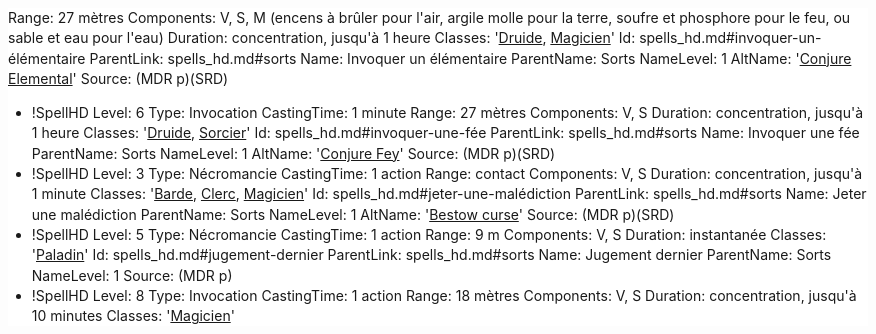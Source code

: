   Range: 27 mètres
  Components: V, S, M (encens à brûler pour l'air, argile molle pour la terre, soufre et phosphore pour le feu, ou sable et eau pour l'eau)
  Duration: concentration, jusqu'à 1 heure
  Classes: '[Druide](hd_druid.md), [Magicien](hd_wizard.md)'
  Id: spells_hd.md#invoquer-un-élémentaire
  ParentLink: spells_hd.md#sorts
  Name: Invoquer un élémentaire
  ParentName: Sorts
  NameLevel: 1
  AltName: '[Conjure Elemental](srd_spells_conjure_elemental.md)'
  Source: (MDR p)(SRD)
- !SpellHD
  Level: 6
  Type: Invocation
  CastingTime: 1 minute
  Range: 27 mètres
  Components: V, S
  Duration: concentration, jusqu'à 1 heure
  Classes: '[Druide](hd_druid.md), [Sorcier](hd_warlock.md)'
  Id: spells_hd.md#invoquer-une-fée
  ParentLink: spells_hd.md#sorts
  Name: Invoquer une fée
  ParentName: Sorts
  NameLevel: 1
  AltName: '[Conjure Fey](srd_spells_conjure_fey.md)'
  Source: (MDR p)(SRD)
- !SpellHD
  Level: 3
  Type: Nécromancie
  CastingTime: 1 action
  Range: contact
  Components: V, S
  Duration: concentration, jusqu'à 1 minute
  Classes: '[Barde](hd_bard.md), [Clerc](hd_cleric.md), [Magicien](hd_wizard.md)'
  Id: spells_hd.md#jeter-une-malédiction
  ParentLink: spells_hd.md#sorts
  Name: Jeter une malédiction
  ParentName: Sorts
  NameLevel: 1
  AltName: '[Bestow curse](srd_spells_bestow_curse.md)'
  Source: (MDR p)(SRD)
- !SpellHD
  Level: 5
  Type: Nécromancie
  CastingTime: 1 action
  Range: 9 m
  Components: V, S
  Duration: instantanée
  Classes: '[Paladin](hd_paladin.md)'
  Id: spells_hd.md#jugement-dernier
  ParentLink: spells_hd.md#sorts
  Name: Jugement dernier
  ParentName: Sorts
  NameLevel: 1
  Source: (MDR p)
- !SpellHD
  Level: 8
  Type: Invocation
  CastingTime: 1 action
  Range: 18 mètres
  Components: V, S
  Duration: concentration, jusqu'à 10 minutes
  Classes: '[Magicien](hd_wizard.md)'